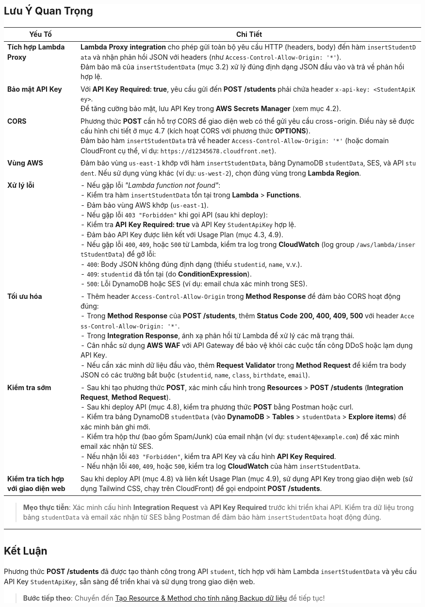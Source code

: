 
## Lưu Ý Quan Trọng

| **Yếu Tố** | **Chi Tiết** |
|------------|--------------|
| **Tích hợp Lambda Proxy** | **Lambda Proxy integration** cho phép gửi toàn bộ yêu cầu HTTP (headers, body) đến hàm `insertStudentData` và nhận phản hồi JSON với headers (như `Access-Control-Allow-Origin: '*'`). <br> Đảm bảo mã của `insertStudentData` (mục 3.2) xử lý đúng định dạng JSON đầu vào và trả về phản hồi hợp lệ. |
| **Bảo mật API Key** | Với **API Key Required: true**, yêu cầu gửi đến **POST /students** phải chứa header `x-api-key: <StudentApiKey>`. <br> Để tăng cường bảo mật, lưu API Key trong **AWS Secrets Manager** (xem mục 4.2). |
| **CORS** | Phương thức **POST** cần hỗ trợ CORS để giao diện web có thể gửi yêu cầu cross-origin. Điều này sẽ được cấu hình chi tiết ở mục 4.7 (kích hoạt CORS với phương thức **OPTIONS**). <br> Đảm bảo hàm `insertStudentData` trả về header `Access-Control-Allow-Origin: '*'` (hoặc domain CloudFront cụ thể, ví dụ: `https://d12345678.cloudfront.net`). |
| **Vùng AWS** | Đảm bảo vùng `us-east-1` khớp với hàm `insertStudentData`, bảng DynamoDB `studentData`, SES, và API `student`. Nếu sử dụng vùng khác (ví dụ: `us-west-2`), chọn đúng vùng trong **Lambda Region**. |
| **Xử lý lỗi** | - Nếu gặp lỗi _"Lambda function not found"_: <br> - Kiểm tra hàm `insertStudentData` tồn tại trong **Lambda** > **Functions**. <br> - Đảm bảo vùng AWS khớp (`us-east-1`). <br> - Nếu gặp lỗi `403 "Forbidden"` khi gọi API (sau khi deploy): <br> - Kiểm tra **API Key Required: true** và API Key `StudentApiKey` hợp lệ. <br> - Đảm bảo API Key được liên kết với Usage Plan (mục 4.3, 4.9). <br> - Nếu gặp lỗi `400`, `409`, hoặc `500` từ Lambda, kiểm tra log trong **CloudWatch** (log group `/aws/lambda/insertStudentData`) để gỡ lỗi: <br> - `400`: Body JSON không đúng định dạng (thiếu `studentid`, `name`, v.v.). <br> - `409`: `studentid` đã tồn tại (do **ConditionExpression**). <br> - `500`: Lỗi DynamoDB hoặc SES (ví dụ: email chưa xác minh trong SES). |
| **Tối ưu hóa** | - Thêm header `Access-Control-Allow-Origin` trong **Method Response** để đảm bảo CORS hoạt động đúng: <br> - Trong **Method Response** của **POST /students**, thêm **Status Code 200, 400, 409, 500** với header `Access-Control-Allow-Origin: '*'`. <br> - Trong **Integration Response**, ánh xạ phản hồi từ Lambda để xử lý các mã trạng thái. <br> - Cân nhắc sử dụng **AWS WAF** với API Gateway để bảo vệ khỏi các cuộc tấn công DDoS hoặc lạm dụng API Key. <br> - Nếu cần xác minh dữ liệu đầu vào, thêm **Request Validator** trong **Method Request** để kiểm tra body JSON có các trường bắt buộc (`studentid`, `name`, `class`, `birthdate`, `email`). |
| **Kiểm tra sớm** | - Sau khi tạo phương thức **POST**, xác minh cấu hình trong **Resources** > **POST /students** (**Integration Request**, **Method Request**). <br> - Sau khi deploy API (mục 4.8), kiểm tra phương thức **POST** bằng Postman hoặc curl. <br> - Kiểm tra bảng DynamoDB `studentData` (vào **DynamoDB** > **Tables** > `studentData` > **Explore items**) để xác minh bản ghi mới. <br> - Kiểm tra hộp thư (bao gồm Spam/Junk) của email nhận (ví dụ: `student4@example.com`) để xác minh email xác nhận từ SES. <br> - Nếu nhận lỗi `403 "Forbidden"`, kiểm tra API Key và cấu hình **API Key Required**. <br> - Nếu nhận lỗi `400`, `409`, hoặc `500`, kiểm tra log **CloudWatch** của hàm `insertStudentData`. |
| **Kiểm tra tích hợp với giao diện web** | Sau khi deploy API (mục 4.8) và liên kết Usage Plan (mục 4.9), sử dụng API Key trong giao diện web (sử dụng Tailwind CSS, chạy trên CloudFront) để gọi endpoint **POST /students**. |

> **Mẹo thực tiễn**: Xác minh cấu hình **Integration Request** và **API Key Required** trước khi triển khai API. Kiểm tra dữ liệu trong bảng `studentData` và email xác nhận từ SES bằng Postman để đảm bảo hàm `insertStudentData` hoạt động đúng.

---

## Kết Luận

Phương thức **POST /students** đã được tạo thành công trong API `student`, tích hợp với hàm Lambda `insertStudentData` và yêu cầu API Key `StudentApiKey`, sẵn sàng để triển khai và sử dụng trong giao diện web.

> **Bước tiếp theo**: Chuyển đến [Tạo Resource & Method cho tính năng Backup dữ liệu](/4-creating-a-restful-api/4.6-creating-a-backup-resource-and-method/) để tiếp tục!
